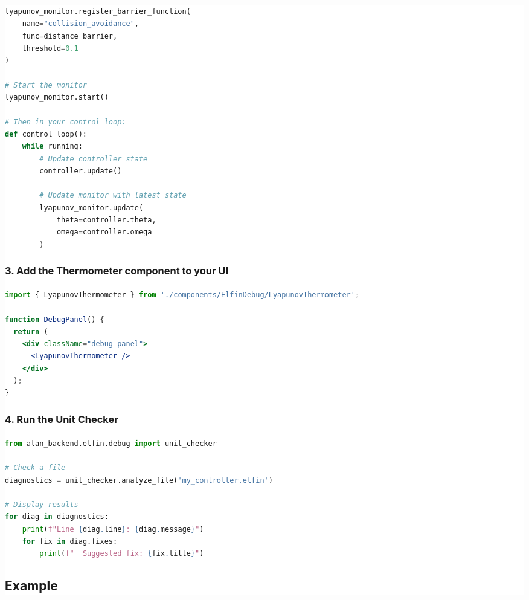 ```python
lyapunov_monitor.register_barrier_function(
    name="collision_avoidance",
    func=distance_barrier,
    threshold=0.1
)

# Start the monitor
lyapunov_monitor.start()

# Then in your control loop:
def control_loop():
    while running:
        # Update controller state
        controller.update()
        
        # Update monitor with latest state
        lyapunov_monitor.update(
            theta=controller.theta,
            omega=controller.omega
        )
```

### 3. Add the Thermometer component to your UI

```jsx
import { LyapunovThermometer } from './components/ElfinDebug/LyapunovThermometer';

function DebugPanel() {
  return (
    <div className="debug-panel">
      <LyapunovThermometer />
    </div>
  );
}
```

### 4. Run the Unit Checker

```python
from alan_backend.elfin.debug import unit_checker

# Check a file
diagnostics = unit_checker.analyze_file('my_controller.elfin')

# Display results
for diag in diagnostics:
    print(f"Line {diag.line}: {diag.message}")
    for fix in diag.fixes:
        print(f"  Suggested fix: {fix.title}")
```

## Example
